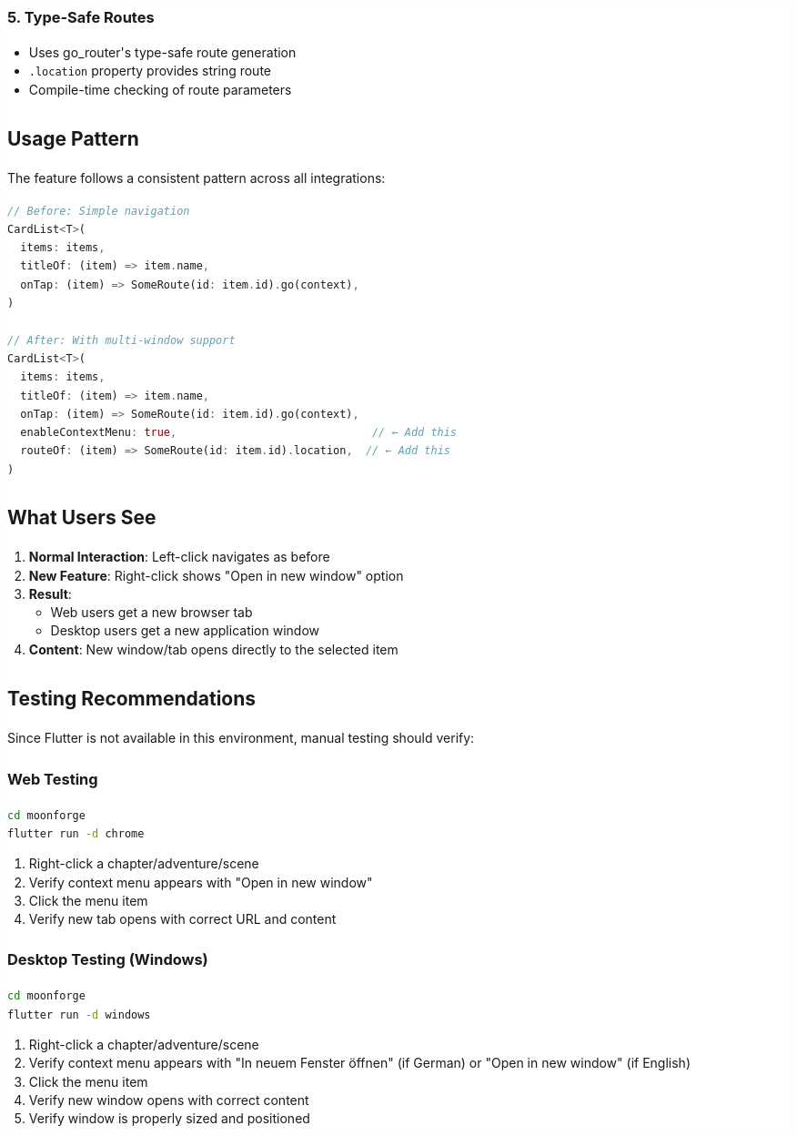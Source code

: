### 5. Type-Safe Routes
- Uses go_router's type-safe route generation
- `.location` property provides string route
- Compile-time checking of route parameters

## Usage Pattern

The feature follows a consistent pattern across all integrations:

```dart
// Before: Simple navigation
CardList<T>(
  items: items,
  titleOf: (item) => item.name,
  onTap: (item) => SomeRoute(id: item.id).go(context),
)

// After: With multi-window support
CardList<T>(
  items: items,
  titleOf: (item) => item.name,
  onTap: (item) => SomeRoute(id: item.id).go(context),
  enableContextMenu: true,                              // ← Add this
  routeOf: (item) => SomeRoute(id: item.id).location,  // ← Add this
)
```

## What Users See

1. **Normal Interaction**: Left-click navigates as before
2. **New Feature**: Right-click shows "Open in new window" option
3. **Result**: 
   - Web users get a new browser tab
   - Desktop users get a new application window
4. **Content**: New window/tab opens directly to the selected item

## Testing Recommendations

Since Flutter is not available in this environment, manual testing should verify:

### Web Testing
```bash
cd moonforge
flutter run -d chrome
```
1. Right-click a chapter/adventure/scene
2. Verify context menu appears with "Open in new window"
3. Click the menu item
4. Verify new tab opens with correct URL and content

### Desktop Testing (Windows)
```bash
cd moonforge
flutter run -d windows
```
1. Right-click a chapter/adventure/scene
2. Verify context menu appears with "In neuem Fenster öffnen" (if German) or "Open in new window" (if English)
3. Click the menu item
4. Verify new window opens with correct content
5. Verify window is properly sized and positioned
